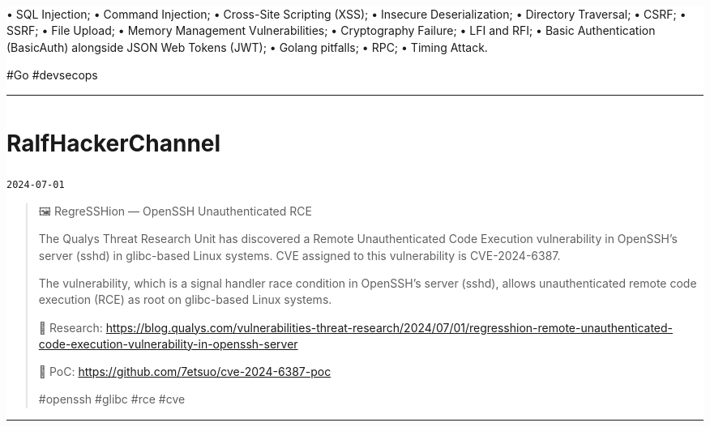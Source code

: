 •  SQL Injection;
•  Command Injection;
•  Cross-Site Scripting (XSS);
•  Insecure Deserialization;
•  Directory Traversal;
•  CSRF;
•  SSRF;
•  File Upload;
•  Memory Management Vulnerabilities;
•  Cryptography Failure;
•  LFI and RFI;
•  Basic Authentication (BasicAuth) alongside JSON Web Tokens (JWT);
•  Golang pitfalls;
•  RPC;
•  Timing Attack.

&#35;Go &#35;devsecops
</blockquote>

---

# RalfHackerChannel
`2024-07-01`

<blockquote>
🖼️ RegreSSHion — OpenSSH Unauthenticated RCE

The Qualys Threat Research Unit has discovered a Remote Unauthenticated Code Execution vulnerability in OpenSSH’s server (sshd) in glibc-based Linux systems. CVE assigned to this vulnerability is CVE-2024-6387.

The vulnerability, which is a signal handler race condition in OpenSSH’s server (sshd), allows unauthenticated remote code execution (RCE) as root on glibc-based Linux systems.

🔗 Research: 
https://blog.qualys.com/vulnerabilities-threat-research/2024/07/01/regresshion-remote-unauthenticated-code-execution-vulnerability-in-openssh-server

🔗 PoC:
https://github.com/7etsuo/cve-2024-6387-poc

&#35;openssh &#35;glibc &#35;rce &#35;cve
</blockquote>

---

